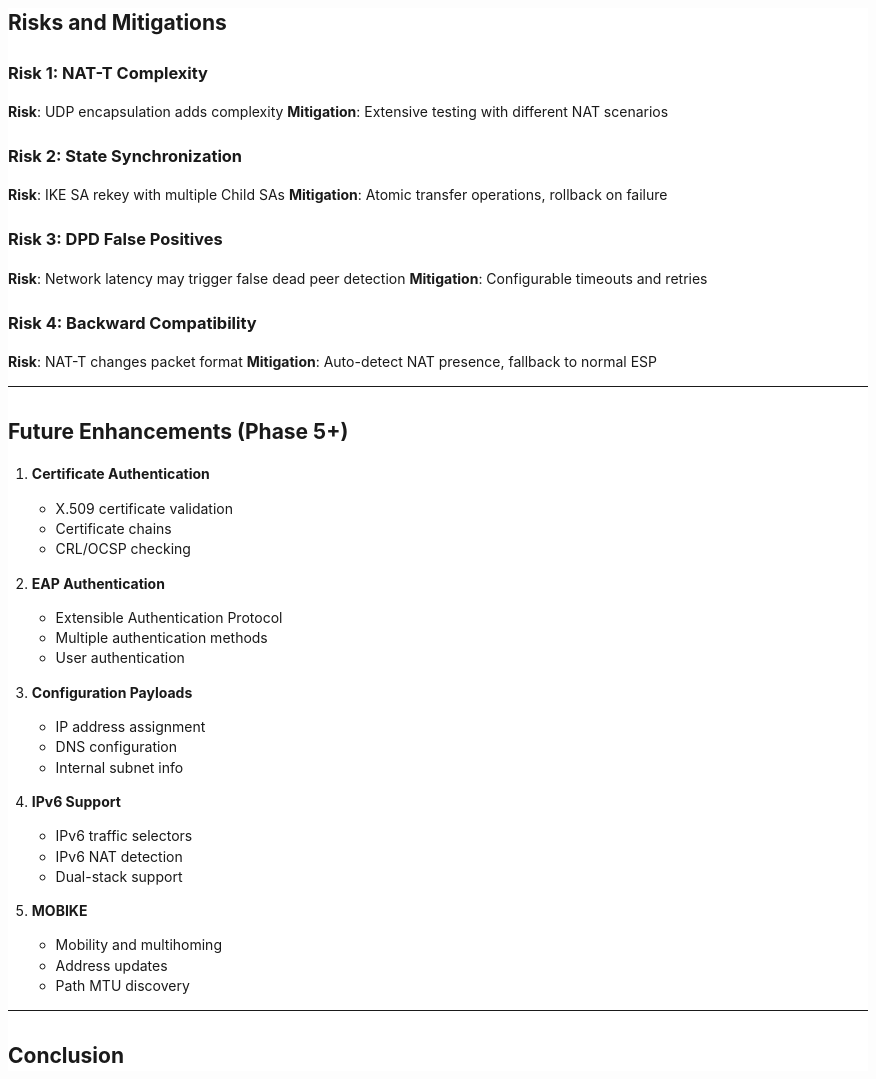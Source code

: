 
## Risks and Mitigations

### Risk 1: NAT-T Complexity
**Risk**: UDP encapsulation adds complexity
**Mitigation**: Extensive testing with different NAT scenarios

### Risk 2: State Synchronization
**Risk**: IKE SA rekey with multiple Child SAs
**Mitigation**: Atomic transfer operations, rollback on failure

### Risk 3: DPD False Positives
**Risk**: Network latency may trigger false dead peer detection
**Mitigation**: Configurable timeouts and retries

### Risk 4: Backward Compatibility
**Risk**: NAT-T changes packet format
**Mitigation**: Auto-detect NAT presence, fallback to normal ESP

---

## Future Enhancements (Phase 5+)

1. **Certificate Authentication**
   - X.509 certificate validation
   - Certificate chains
   - CRL/OCSP checking

2. **EAP Authentication**
   - Extensible Authentication Protocol
   - Multiple authentication methods
   - User authentication

3. **Configuration Payloads**
   - IP address assignment
   - DNS configuration
   - Internal subnet info

4. **IPv6 Support**
   - IPv6 traffic selectors
   - IPv6 NAT detection
   - Dual-stack support

5. **MOBIKE**
   - Mobility and multihoming
   - Address updates
   - Path MTU discovery

---

## Conclusion
